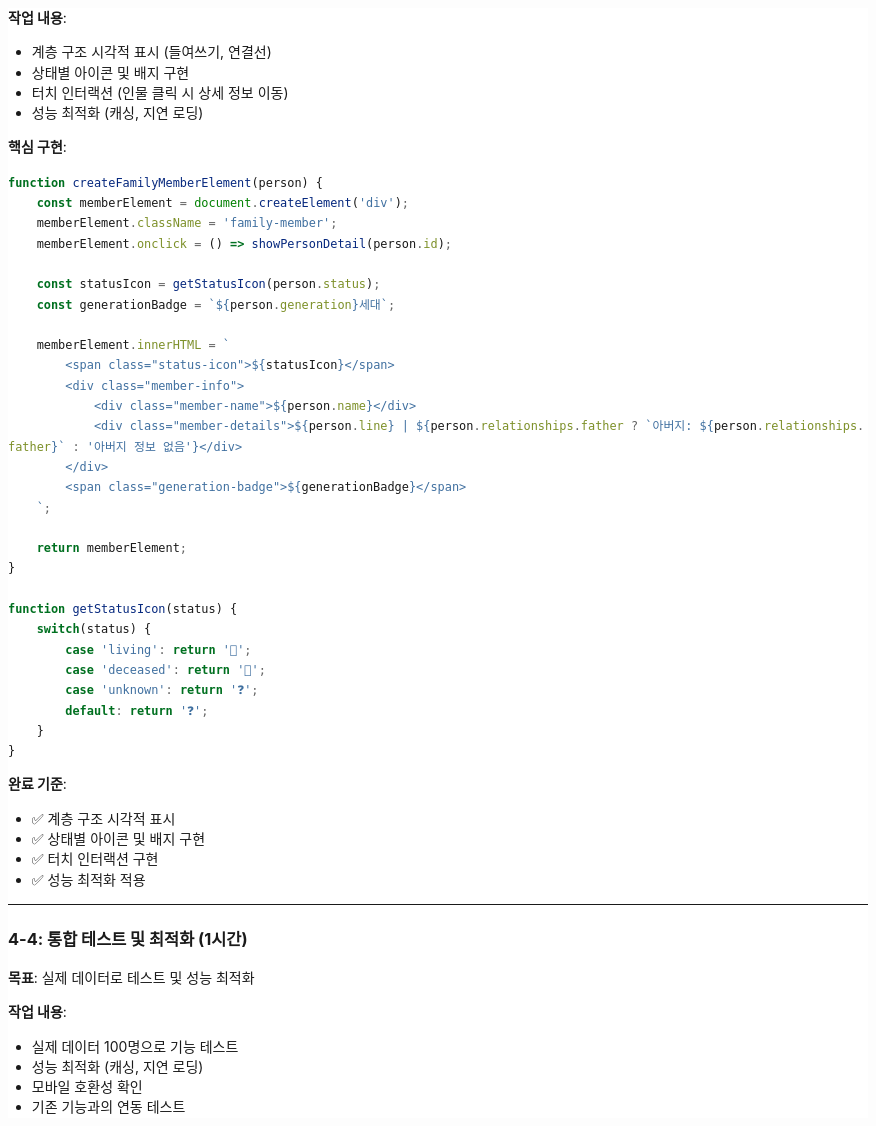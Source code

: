 **작업 내용**:
- 계층 구조 시각적 표시 (들여쓰기, 연결선)
- 상태별 아이콘 및 배지 구현
- 터치 인터랙션 (인물 클릭 시 상세 정보 이동)
- 성능 최적화 (캐싱, 지연 로딩)

**핵심 구현**:
```javascript
function createFamilyMemberElement(person) {
    const memberElement = document.createElement('div');
    memberElement.className = 'family-member';
    memberElement.onclick = () => showPersonDetail(person.id);
    
    const statusIcon = getStatusIcon(person.status);
    const generationBadge = `${person.generation}세대`;
    
    memberElement.innerHTML = `
        <span class="status-icon">${statusIcon}</span>
        <div class="member-info">
            <div class="member-name">${person.name}</div>
            <div class="member-details">${person.line} | ${person.relationships.father ? `아버지: ${person.relationships.father}` : '아버지 정보 없음'}</div>
        </div>
        <span class="generation-badge">${generationBadge}</span>
    `;
    
    return memberElement;
}

function getStatusIcon(status) {
    switch(status) {
        case 'living': return '💚';
        case 'deceased': return '🙏';
        case 'unknown': return '❓';
        default: return '❓';
    }
}
```

**완료 기준**:
- ✅ 계층 구조 시각적 표시
- ✅ 상태별 아이콘 및 배지 구현
- ✅ 터치 인터랙션 구현
- ✅ 성능 최적화 적용

---

### **4-4: 통합 테스트 및 최적화** (1시간)
**목표**: 실제 데이터로 테스트 및 성능 최적화

**작업 내용**:
- 실제 데이터 100명으로 기능 테스트
- 성능 최적화 (캐싱, 지연 로딩)
- 모바일 호환성 확인
- 기존 기능과의 연동 테스트
